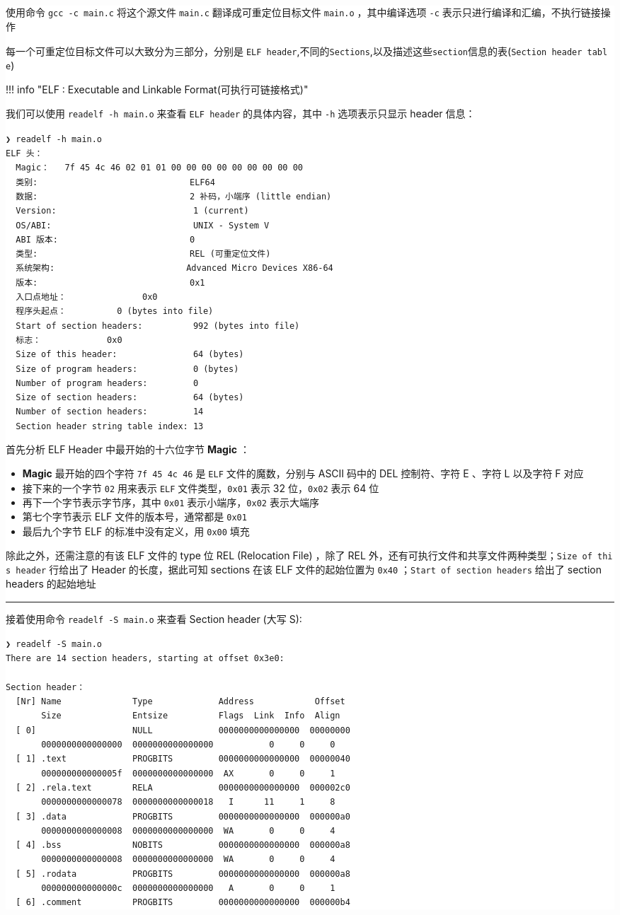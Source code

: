 使用命令 `gcc -c main.c` 将这个源文件 `main.c` 翻译成可重定位目标文件 `main.o` ，其中编译选项 `-c` 表示只进行编译和汇编，不执行链接操作

每一个可重定位目标文件可以大致分为三部分，分别是 `ELF header`,不同的`Sections`,以及描述这些`section`信息的表(`Section header table`)

!!! info "ELF : Executable and Linkable Format(可执行可链接格式)"

我们可以使用 `readelf -h main.o` 来查看 `ELF header` 的具体内容，其中 `-h` 选项表示只显示 header 信息：

```
❯ readelf -h main.o
ELF 头：
  Magic：   7f 45 4c 46 02 01 01 00 00 00 00 00 00 00 00 00
  类别:                              ELF64
  数据:                              2 补码，小端序 (little endian)
  Version:                           1 (current)
  OS/ABI:                            UNIX - System V
  ABI 版本:                          0
  类型:                              REL (可重定位文件)
  系统架构:                          Advanced Micro Devices X86-64
  版本:                              0x1
  入口点地址：               0x0
  程序头起点：          0 (bytes into file)
  Start of section headers:          992 (bytes into file)
  标志：             0x0
  Size of this header:               64 (bytes)
  Size of program headers:           0 (bytes)
  Number of program headers:         0
  Size of section headers:           64 (bytes)
  Number of section headers:         14
  Section header string table index: 13
```

首先分析 ELF Header 中最开始的十六位字节 **Magic** ：

- **Magic** 最开始的四个字符 `7f 45 4c 46` 是 `ELF` 文件的魔数，分别与 ASCII 码中的 DEL 控制符、字符 E 、字符 L 以及字符 F 对应
- 接下来的一个字节 `02` 用来表示 `ELF` 文件类型，`0x01` 表示 32 位，`0x02` 表示 64 位
- 再下一个字节表示字节序，其中 `0x01` 表示小端序，`0x02` 表示大端序
- 第七个字节表示 ELF 文件的版本号，通常都是 `0x01`
- 最后九个字节 ELF 的标准中没有定义，用 `0x00` 填充

除此之外，还需注意的有该 ELF 文件的 type 位 REL (Relocation File) ，除了 REL 外，还有可执行文件和共享文件两种类型；`Size of this header` 行给出了 Header 的长度，据此可知 sections 在该 ELF 文件的起始位置为 `0x40` ；`Start of section headers` 给出了 section headers 的起始地址

---

接着使用命令 `readelf -S main.o` 来查看 Section header (大写 S):

```
❯ readelf -S main.o
There are 14 section headers, starting at offset 0x3e0:

Section header：
  [Nr] Name              Type             Address            Offset
       Size              Entsize          Flags  Link  Info  Align
  [ 0]                   NULL             0000000000000000  00000000
       0000000000000000  0000000000000000           0     0     0
  [ 1] .text             PROGBITS         0000000000000000  00000040
       000000000000005f  0000000000000000  AX       0     0     1
  [ 2] .rela.text        RELA             0000000000000000  000002c0
       0000000000000078  0000000000000018   I      11     1     8
  [ 3] .data             PROGBITS         0000000000000000  000000a0
       0000000000000008  0000000000000000  WA       0     0     4
  [ 4] .bss              NOBITS           0000000000000000  000000a8
       0000000000000008  0000000000000000  WA       0     0     4
  [ 5] .rodata           PROGBITS         0000000000000000  000000a8
       000000000000000c  0000000000000000   A       0     0     1
  [ 6] .comment          PROGBITS         0000000000000000  000000b4
```